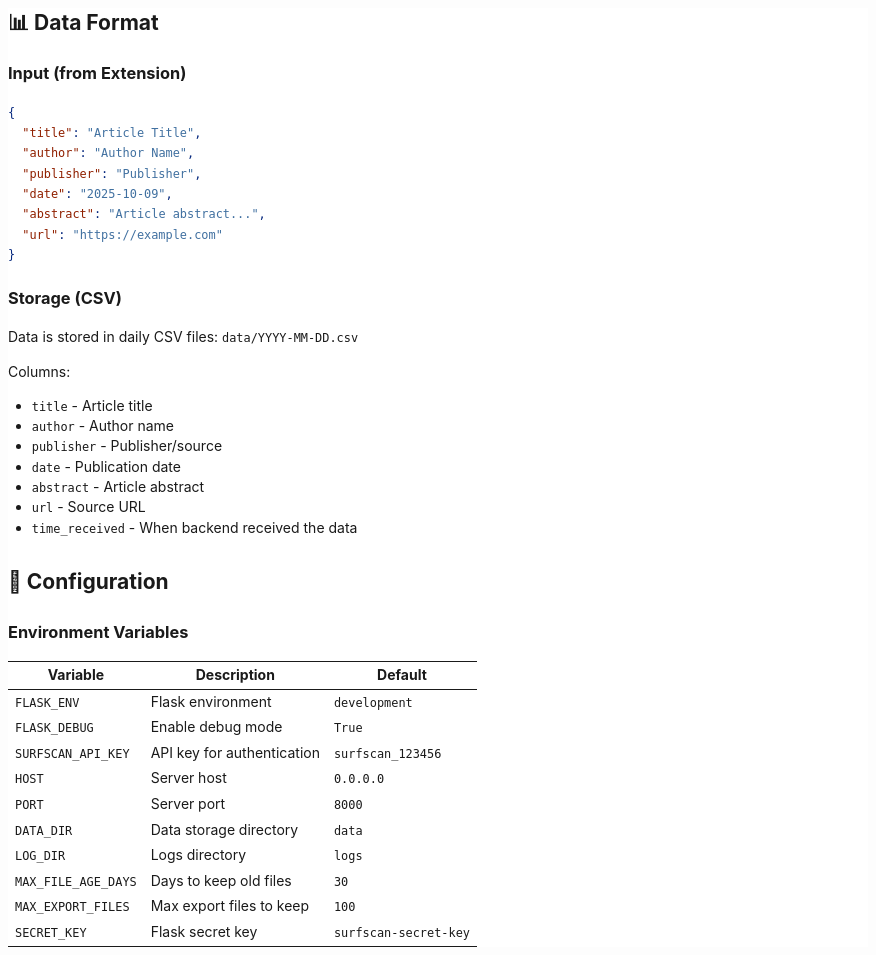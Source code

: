 ## 📊 Data Format

### Input (from Extension)
```json
{
  "title": "Article Title",
  "author": "Author Name",
  "publisher": "Publisher",
  "date": "2025-10-09",
  "abstract": "Article abstract...",
  "url": "https://example.com"
}
```

### Storage (CSV)
Data is stored in daily CSV files: `data/YYYY-MM-DD.csv`

Columns:
- `title` - Article title
- `author` - Author name
- `publisher` - Publisher/source
- `date` - Publication date
- `abstract` - Article abstract
- `url` - Source URL
- `time_received` - When backend received the data

## 🔧 Configuration

### Environment Variables

| Variable | Description | Default |
|----------|-------------|---------|
| `FLASK_ENV` | Flask environment | `development` |
| `FLASK_DEBUG` | Enable debug mode | `True` |
| `SURFSCAN_API_KEY` | API key for authentication | `surfscan_123456` |
| `HOST` | Server host | `0.0.0.0` |
| `PORT` | Server port | `8000` |
| `DATA_DIR` | Data storage directory | `data` |
| `LOG_DIR` | Logs directory | `logs` |
| `MAX_FILE_AGE_DAYS` | Days to keep old files | `30` |
| `MAX_EXPORT_FILES` | Max export files to keep | `100` |
| `SECRET_KEY` | Flask secret key | `surfscan-secret-key` |
